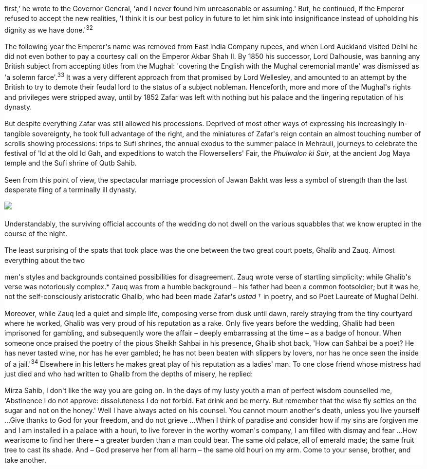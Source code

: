 first,' he wrote to the Governor General, 'and I never found him unreasonable or assuming.' But, he continued, if the Emperor refused to accept the new realities, 'I think it is our best policy in future to let him sink into insignificance instead of upholding his dignity as we have done.'<sup>32</sup>

The following year the Emperor's name was removed from East India Company rupees, and when Lord Auckland visited Delhi he did not even bother to pay a courtesy call on the Emperor Akbar Shah II. By 1850 his successor, Lord Dalhousie, was banning any British subject from accepting titles from the Mughal: 'covering the English with the Mughal ceremonial mantle' was dismissed as 'a solemn farce'.<sup>33</sup> It was a very different approach from that promised by Lord Wellesley, and amounted to an attempt by the British to try to demote their feudal lord to the status of a subject nobleman. Henceforth, more and more of the Mughal's rights and privileges were stripped away, until by 1852 Zafar was left with nothing but his palace and the lingering reputation of his dynasty.

But despite everything Zafar was still allowed his processions. Deprived of most other ways of expressing his increasingly in- tangible sovereignty, he took full advantage of the right, and the miniatures of Zafar's reign contain an almost touching number of scrolls showing processions: trips to Sufi shrines, the annual exodus to the summer palace in Mehrauli, journeys to celebrate the festival of 'Id at the old Id Gah, and expeditions to watch the Flowersellers' Fair, the *Phulwalon ki Sair*, at the ancient Jog Maya temple and the Sufi shrine of Qutb Sahib.

Seen from this point of view, the spectacular marriage procession of Jawan Bakht was less a symbol of strength than the last desperate fling of a terminally ill dynasty.

![](_page_11_Picture_4.jpeg)

Understandably, the surviving official accounts of the wedding do not dwell on the various squabbles that we know erupted in the course of the night.

The least surprising of the spats that took place was the one between the two great court poets, Ghalib and Zauq. Almost everything about the two

men's styles and backgrounds contained possibilities for disagreement. Zauq wrote verse of startling simplicity; while Ghalib's verse was notoriously complex.\* Zauq was from a humble background – his father had been a common footsoldier; but it was he, not the self-consciously aristocratic Ghalib, who had been made Zafar's *ustad* † in poetry, and so Poet Laureate of Mughal Delhi.

Moreover, while Zauq led a quiet and simple life, composing verse from dusk until dawn, rarely straying from the tiny courtyard where he worked, Ghalib was very proud of his reputation as a rake. Only five years before the wedding, Ghalib had been imprisoned for gambling, and subsequently wore the affair – deeply embarrassing at the time – as a badge of honour. When someone once praised the poetry of the pious Sheikh Sahbai in his presence, Ghalib shot back, 'How can Sahbai be a poet? He has never tasted wine, nor has he ever gambled; he has not been beaten with slippers by lovers, nor has he once seen the inside of a jail.'<sup>34</sup> Elsewhere in his letters he makes great play of his reputation as a ladies' man. To one close friend whose mistress had just died and who had written to Ghalib from the depths of misery, he replied:

Mirza Sahib, I don't like the way you are going on. In the days of my lusty youth a man of perfect wisdom counselled me, 'Abstinence I do not approve: dissoluteness I do not forbid. Eat drink and be merry. But remember that the wise fly settles on the sugar and not on the honey.' Well I have always acted on his counsel. You cannot mourn another's death, unless you live yourself …Give thanks to God for your freedom, and do not grieve …When I think of paradise and consider how if my sins are forgiven me and I am installed in a palace with a houri, to live forever in the worthy woman's company, I am filled with dismay and fear …How wearisome to find her there – a greater burden than a man could bear. The same old palace, all of emerald made; the same fruit tree to cast its shade. And – God preserve her from all harm – the same old houri on my arm. Come to your sense, brother, and take another.
